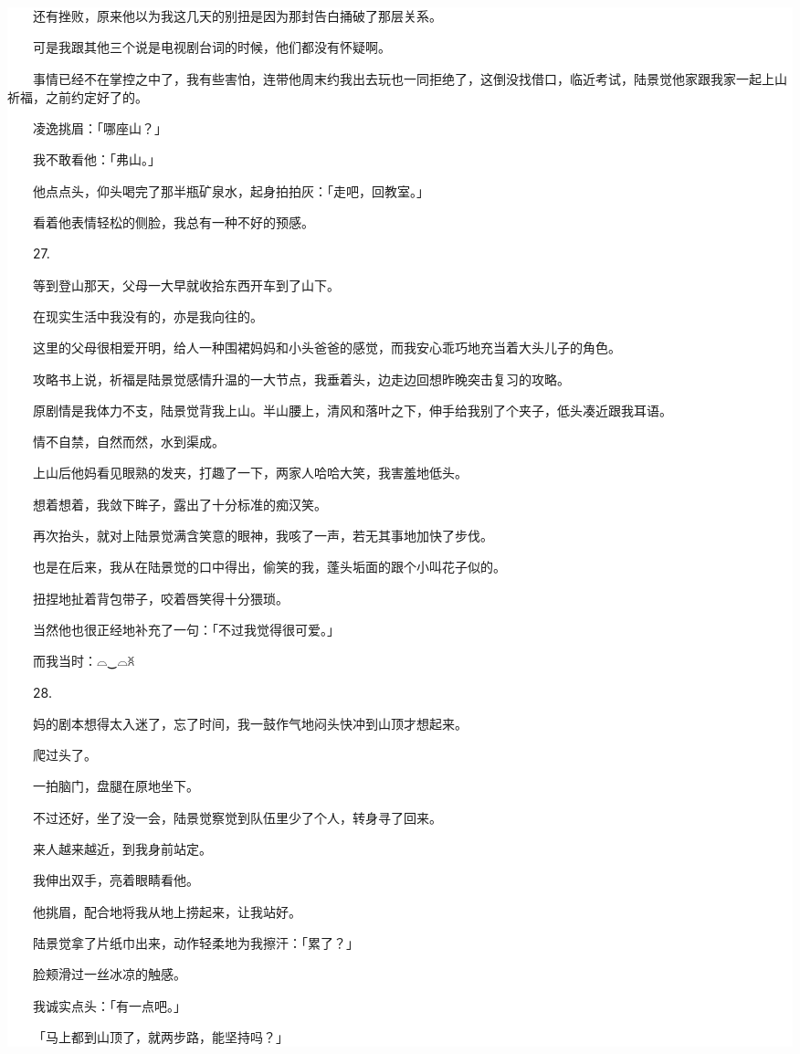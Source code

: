 &emsp;&emsp;还有挫败，原来他以为我这几天的别扭是因为那封告白捅破了那层关系。  
  
&emsp;&emsp;可是我跟其他三个说是电视剧台词的时候，他们都没有怀疑啊。  
  
&emsp;&emsp;事情已经不在掌控之中了，我有些害怕，连带他周末约我出去玩也一同拒绝了，这倒没找借口，临近考试，陆景觉他家跟我家一起上山祈福，之前约定好了的。  
  
&emsp;&emsp;凌逸挑眉：「哪座山？」  
  
&emsp;&emsp;我不敢看他：「弗山。」  
  
&emsp;&emsp;他点点头，仰头喝完了那半瓶矿泉水，起身拍拍灰：「走吧，回教室。」  
  
&emsp;&emsp;看着他表情轻松的侧脸，我总有一种不好的预感。  
  
&emsp;&emsp;27.  
  
&emsp;&emsp;等到登山那天，父母一大早就收拾东西开车到了山下。  
  
&emsp;&emsp;在现实生活中我没有的，亦是我向往的。  
  
&emsp;&emsp;这里的父母很相爱开明，给人一种围裙妈妈和小头爸爸的感觉，而我安心乖巧地充当着大头儿子的角色。  
  
&emsp;&emsp;攻略书上说，祈福是陆景觉感情升温的一大节点，我垂着头，边走边回想昨晚突击复习的攻略。  
  
&emsp;&emsp;原剧情是我体力不支，陆景觉背我上山。半山腰上，清风和落叶之下，伸手给我别了个夹子，低头凑近跟我耳语。  
  
&emsp;&emsp;情不自禁，自然而然，水到渠成。  
  
&emsp;&emsp;上山后他妈看见眼熟的发夹，打趣了一下，两家人哈哈大笑，我害羞地低头。  
  
&emsp;&emsp;想着想着，我敛下眸子，露出了十分标准的痴汉笑。  
  
&emsp;&emsp;再次抬头，就对上陆景觉满含笑意的眼神，我咳了一声，若无其事地加快了步伐。  
  
&emsp;&emsp;也是在后来，我从在陆景觉的口中得出，偷笑的我，蓬头垢面的跟个小叫花子似的。  
  
&emsp;&emsp;扭捏地扯着背包带子，咬着唇笑得十分猥琐。  
  
&emsp;&emsp;当然他也很正经地补充了一句：「不过我觉得很可爱。」  
  
&emsp;&emsp;而我当时：⌓‿⌓ꐦ  
  
&emsp;&emsp;28.  
  
&emsp;&emsp;妈的剧本想得太入迷了，忘了时间，我一鼓作气地闷头快冲到山顶才想起来。  
  
&emsp;&emsp;爬过头了。  
  
&emsp;&emsp;一拍脑门，盘腿在原地坐下。  
  
&emsp;&emsp;不过还好，坐了没一会，陆景觉察觉到队伍里少了个人，转身寻了回来。  
  
&emsp;&emsp;来人越来越近，到我身前站定。  
  
&emsp;&emsp;我伸出双手，亮着眼睛看他。  
  
&emsp;&emsp;他挑眉，配合地将我从地上捞起来，让我站好。  
  
&emsp;&emsp;陆景觉拿了片纸巾出来，动作轻柔地为我擦汗：「累了？」  
  
&emsp;&emsp;脸颊滑过一丝冰凉的触感。  
  
&emsp;&emsp;我诚实点头：「有一点吧。」  
  
&emsp;&emsp;「马上都到山顶了，就两步路，能坚持吗？」  
  